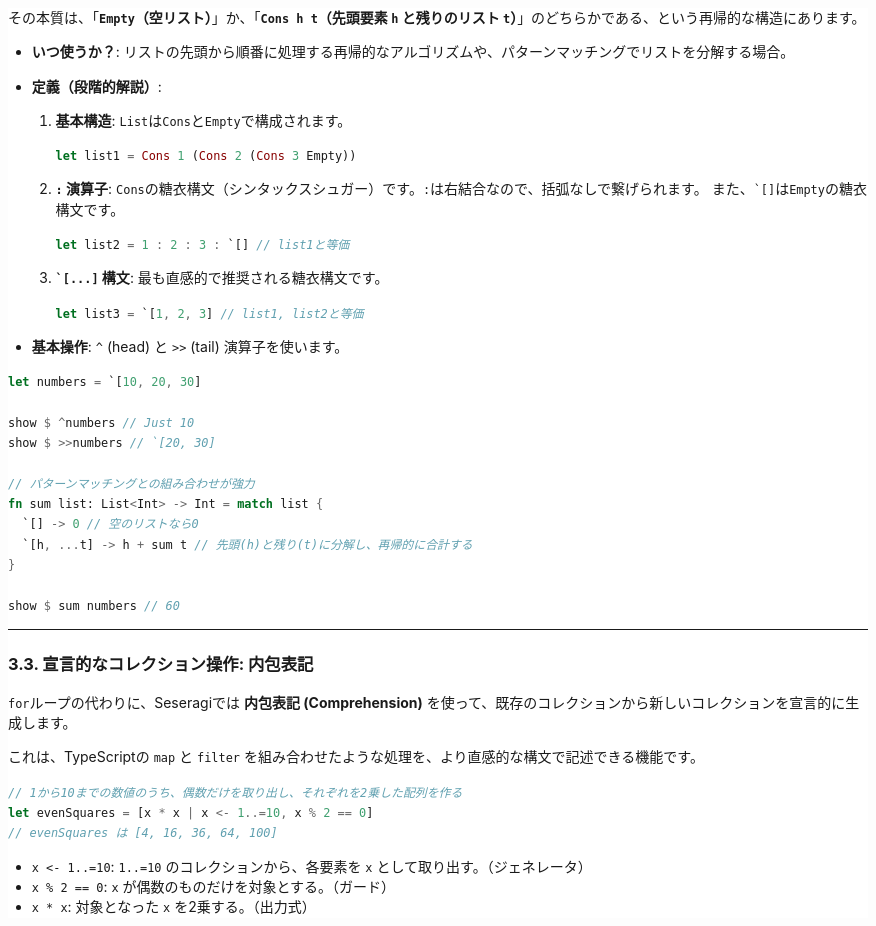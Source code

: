その本質は、「**`Empty`（空リスト）**」か、「**`Cons h t`（先頭要素 `h` と残りのリスト `t`）**」のどちらかである、という再帰的な構造にあります。

-   **いつ使うか？**: リストの先頭から順番に処理する再帰的なアルゴリズムや、パターンマッチングでリストを分解する場合。

-   **定義（段階的解説）**:

    1.  **基本構造**: `List`は`Cons`と`Empty`で構成されます。
        ```rust
        let list1 = Cons 1 (Cons 2 (Cons 3 Empty))
        ```

    2.  **`:` 演算子**: `Cons`の糖衣構文（シンタックスシュガー）です。`:`は右結合なので、括弧なしで繋げられます。
    また、`` `[] ``は`Empty`の糖衣構文です。
        ```rust
        let list2 = 1 : 2 : 3 : `[] // list1と等価
        ```

    3.  **`` `[...] `` 構文**: 最も直感的で推奨される糖衣構文です。
        ```rust
        let list3 = `[1, 2, 3] // list1, list2と等価
        ```

-   **基本操作**: `^` (head) と `>>` (tail) 演算子を使います。

```rust
let numbers = `[10, 20, 30]

show $ ^numbers // Just 10
show $ >>numbers // `[20, 30]

// パターンマッチングとの組み合わせが強力
fn sum list: List<Int> -> Int = match list {
  `[] -> 0 // 空のリストなら0
  `[h, ...t] -> h + sum t // 先頭(h)と残り(t)に分解し、再帰的に合計する
}

show $ sum numbers // 60
```

---

### 3.3. 宣言的なコレクション操作: 内包表記

`for`ループの代わりに、Seseragiでは **内包表記 (Comprehension)** を使って、既存のコレクションから新しいコレクションを宣言的に生成します。

これは、TypeScriptの `map` と `filter` を組み合わせたような処理を、より直感的な構文で記述できる機能です。

```rust
// 1から10までの数値のうち、偶数だけを取り出し、それぞれを2乗した配列を作る
let evenSquares = [x * x | x <- 1..=10, x % 2 == 0]
// evenSquares は [4, 16, 36, 64, 100]
```

-   `x <- 1..=10`: `1..=10` のコレクションから、各要素を `x` として取り出す。（ジェネレータ）
-   `x % 2 == 0`: `x` が偶数のものだけを対象とする。（ガード）
-   `x * x`: 対象となった `x` を2乗する。（出力式）
